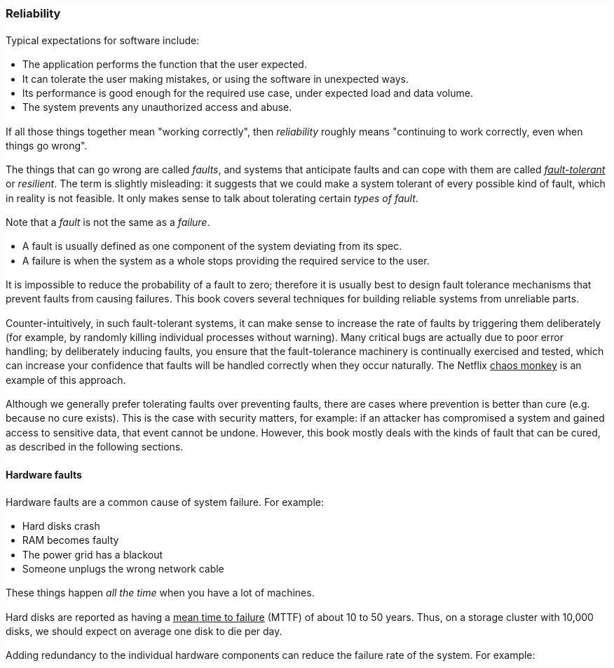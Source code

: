 ### Reliability

Typical expectations for software include:

* The application performs the function that the user expected.
* It can tolerate the user making mistakes, or using the software in unexpected ways.
* Its performance is good enough for the required use case, under expected load and data volume.
* The system prevents any unauthorized access and abuse.

If all those things together mean "working correctly", then *reliability* roughly means "continuing to work correctly, even when things go wrong".

The things that can go wrong are called *faults*, and systems that anticipate faults and can cope with them are called [*fault-tolerant*](https://en.wikipedia.org/wiki/Fault_tolerance) or *resilient*. The term is slightly misleading: it suggests that we could make a system tolerant of every possible kind of fault, which in reality is not feasible. It only makes sense to talk about tolerating certain *types of fault*.

Note that a *fault* is not the same as a *failure*.

* A fault is usually defined as one component of the system deviating from its spec.
* A failure is when the system as a whole stops providing the required service to the user.

It is impossible to reduce the probability of a fault to zero; therefore it is usually best to design fault tolerance mechanisms that prevent faults from causing failures. This book covers several techniques for building reliable systems from unreliable parts.

Counter-intuitively, in such fault-tolerant systems, it can make sense to increase the rate of faults by triggering them deliberately (for example, by randomly killing individual processes without warning). Many critical bugs are actually due to poor error handling; by deliberately inducing faults, you ensure that the fault-tolerance machinery is continually exercised and tested, which can increase your confidence that faults will be handled correctly when they occur naturally. The Netflix [chaos monkey](https://github.com/Netflix/chaosmonkey) is an example of this approach.

Although we generally prefer tolerating faults over preventing faults, there are cases where prevention is better than cure (e.g. because no cure exists). This is the case with security matters, for example: if an attacker has compromised a system and gained access to sensitive data, that event cannot be undone. However, this book mostly deals with the kinds of fault that can be cured, as described in the following sections.

#### Hardware faults

Hardware faults are a common cause of system failure. For example:

* Hard disks crash
* RAM becomes faulty
* The power grid has a blackout
* Someone unplugs the wrong network cable

These things happen *all the time* when you have a lot of machines.

Hard disks are reported as having a [mean time to failure](https://en.wikipedia.org/wiki/Mean_time_between_failures) (MTTF) of about 10 to 50 years. Thus, on a storage cluster with 10,000 disks, we should expect on average one disk to die per day.

Adding redundancy to the individual hardware components can reduce the failure rate of the system. For example:
